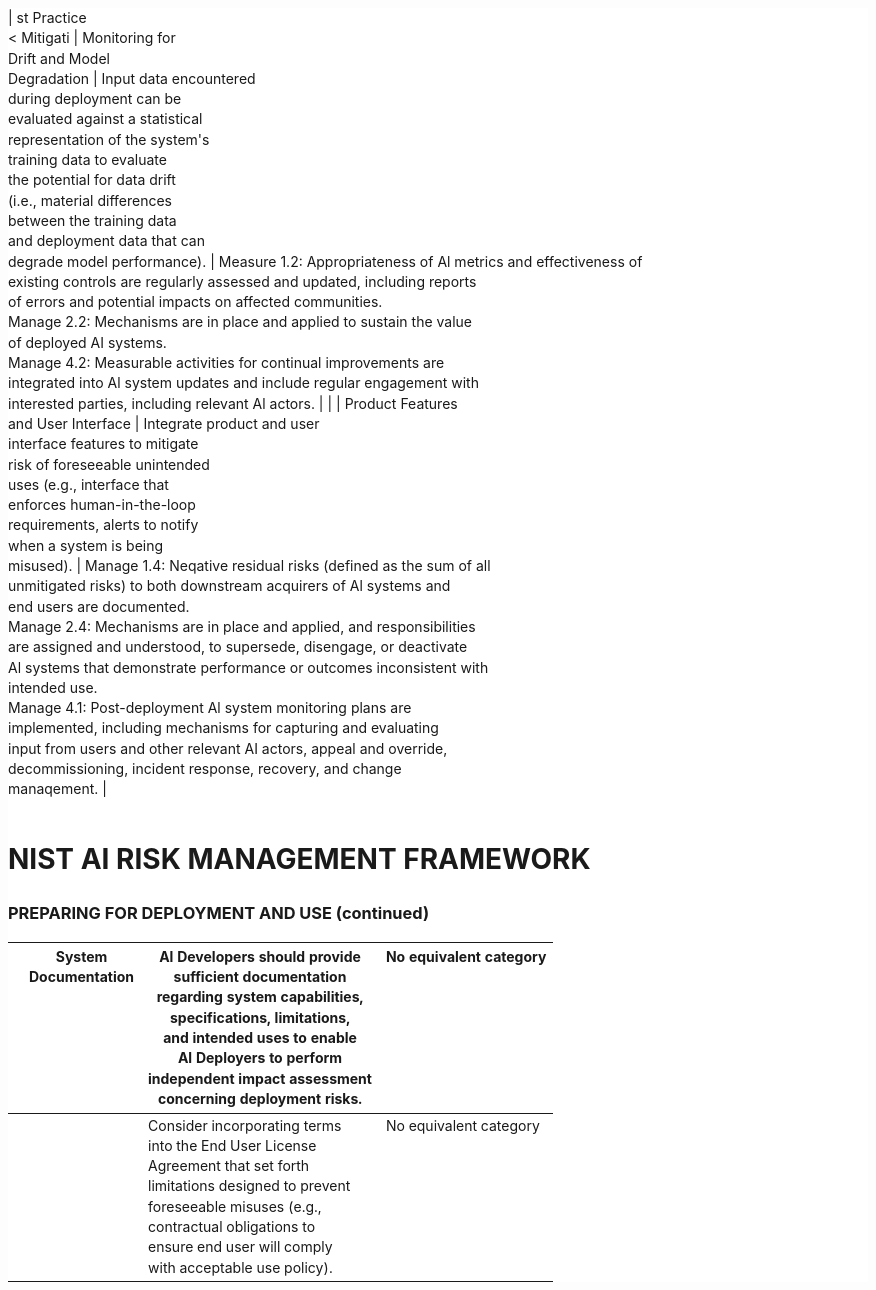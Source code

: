 | st Practice<br>< Mitigati | Monitoring for<br>Drift and Model<br>Degradation             | Input data encountered<br>during deployment can be<br>evaluated against a statistical<br>representation of the system's<br>training data to evaluate<br>the potential for data drift<br>(i.e., material differences<br>between the training data<br>and deployment data that can<br>degrade model performance).                    | Measure 1.2: Appropriateness of Al metrics and effectiveness of<br>existing controls are regularly assessed and updated, including reports<br>of errors and potential impacts on affected communities.<br>Manage 2.2: Mechanisms are in place and applied to sustain the value<br>of deployed AI systems.<br>Manage 4.2: Measurable activities for continual improvements are<br>integrated into Al system updates and include regular engagement with<br>interested parties, including relevant Al actors.                                                                                                                                                                                  |
|                           | Product Features<br>and User Interface                       | Integrate product and user<br>interface features to mitigate<br>risk of foreseeable unintended<br>uses (e.g., interface that<br>enforces human-in-the-loop<br>requirements, alerts to notify<br>when a system is being<br>misused).                                                                                                | Manage 1.4: Neqative residual risks (defined as the sum of all<br>unmitigated risks) to both downstream acquirers of Al systems and<br>end users are documented.<br>Manage 2.4: Mechanisms are in place and applied, and responsibilities<br>are assigned and understood, to supersede, disengage, or deactivate<br>Al systems that demonstrate performance or outcomes inconsistent with<br>intended use.<br>Manage 4.1: Post-deployment Al system monitoring plans are<br>implemented, including mechanisms for capturing and evaluating<br>input from users and other relevant AI actors, appeal and override,<br>decommissioning, incident response, recovery, and change<br>manaqement. |

# NIST AI RISK MANAGEMENT FRAMEWORK

### PREPARING FOR DEPLOYMENT AND USE (continued)

|  | System<br>Documentation                         | Al Developers should provide<br>sufficient documentation<br>regarding system capabilities,<br>specifications, limitations,<br>and intended uses to enable<br>Al Deployers to perform<br>independent impact assessment<br>concerning deployment risks. | No equivalent category                                                                                                                                                                                                                                                                                                                                                                                                                                                                                                                                                                                                                                                                                                                                                                                                                                                                              |
|--|-------------------------------------------------|-------------------------------------------------------------------------------------------------------------------------------------------------------------------------------------------------------------------------------------------------------|-----------------------------------------------------------------------------------------------------------------------------------------------------------------------------------------------------------------------------------------------------------------------------------------------------------------------------------------------------------------------------------------------------------------------------------------------------------------------------------------------------------------------------------------------------------------------------------------------------------------------------------------------------------------------------------------------------------------------------------------------------------------------------------------------------------------------------------------------------------------------------------------------------|
|  |                                                 | Consider incorporating terms<br>into the End User License<br>Agreement that set forth<br>limitations designed to prevent<br>foreseeable misuses (e.g.,<br>contractual obligations to<br>ensure end user will comply<br>with acceptable use policy).   | No equivalent category                                                                                                                                                                                                                                                                                                                                                                                                                                                                                                                                                                                                                                                                                                                                                                                                                                                                              |